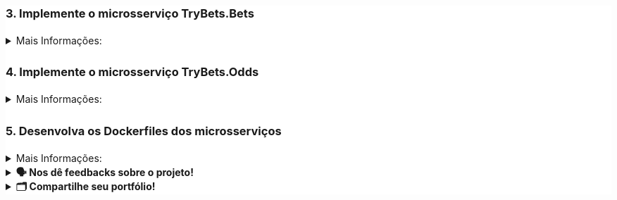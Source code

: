 ### 3. Implemente o microsserviço TryBets.Bets

<details><summary>Mais Informações:</summary></details>

### 4. Implemente o microsserviço TryBets.Odds

<details><summary>Mais Informações:</summary></details>


### 5. Desenvolva os Dockerfiles dos microsserviços

<details><summary>Mais Informações:</summary></details>


<details><summary><strong>🗣 Nos dê feedbacks sobre o projeto!</strong></summary></details>

<details><summary><strong>🗂 Compartilhe seu portfólio!</strong></summary></details>
